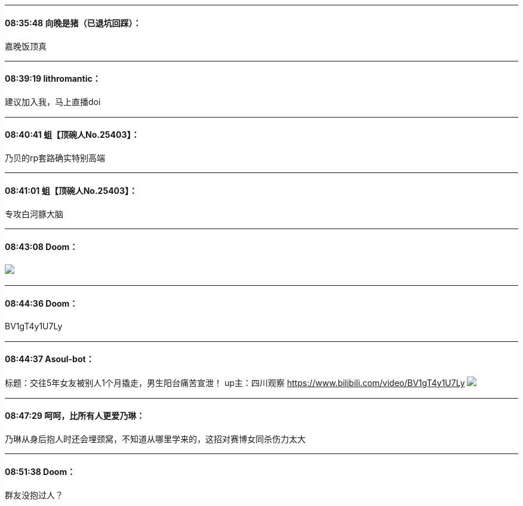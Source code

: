 *****

#### 08:35:48  向晚是猪（已退坑回踩）：

嘉晚饭顶真

*****

#### 08:39:19  lithromantic：

建议加入我，马上直播doi

*****

#### 08:40:41  蛆【顶碗人No.25403】：

乃贝的rp套路确实特别高端

*****

#### 08:41:01  蛆【顶碗人No.25403】：

专攻白河豚大脑

*****

#### 08:43:08  Doom：

![](http://gchat.qpic.cn/gchatpic_new/1747222904/614391357-2217099096-C4CF92322F0A141C507310E473AE5ACD/0?term=2")

*****

#### 08:44:36  Doom：

BV1gT4y1U7Ly

*****

#### 08:44:37  Asoul-bot：

标题：交往5年女友被别人1个月撬走，男生阳台痛苦宣泄！
up主：四川观察
https://www.bilibili.com/video/BV1gT4y1U7Ly
![](http://gchat.qpic.cn/gchatpic_new/3408592334/614391357-3170888698-818757EE0DFD96CA0E4052E407E36A45/0?term=2")

*****

#### 08:47:29  呵呵，比所有人更爱乃琳：

乃琳从身后抱人时还会埋颈窝，不知道从哪里学来的，这招对赛博女同杀伤力太大

*****

#### 08:51:38  Doom：

群友没抱过人？
